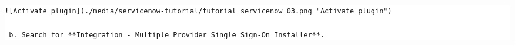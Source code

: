 	![Activate plugin](./media/servicenow-tutorial/tutorial_servicenow_03.png "Activate plugin")

	 b. Search for **Integration - Multiple Provider Single Sign-On Installer**.
